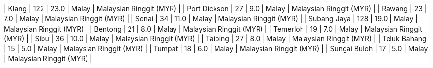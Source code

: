 | Klang          | 122                       | 23.0                        | Malay            | Malaysian Ringgit (MYR) |
| Port Dickson   | 27                        | 9.0                         | Malay            | Malaysian Ringgit (MYR) |
| Rawang         | 23                        | 7.0                         | Malay            | Malaysian Ringgit (MYR) |
| Senai          | 34                        | 11.0                        | Malay            | Malaysian Ringgit (MYR) |
| Subang Jaya    | 128                       | 19.0                        | Malay            | Malaysian Ringgit (MYR) |
| Bentong        | 21                        | 8.0                         | Malay            | Malaysian Ringgit (MYR) |
| Temerloh       | 19                        | 7.0                         | Malay            | Malaysian Ringgit (MYR) |
| Sibu           | 36                        | 10.0                        | Malay            | Malaysian Ringgit (MYR) |
| Taiping        | 27                        | 8.0                         | Malay            | Malaysian Ringgit (MYR) |
| Teluk Bahang   | 15                        | 5.0                         | Malay            | Malaysian Ringgit (MYR) |
| Tumpat         | 18                        | 6.0                         | Malay            | Malaysian Ringgit (MYR) |
| Sungai Buloh   | 17                        | 5.0                         | Malay            | Malaysian Ringgit (MYR) |


